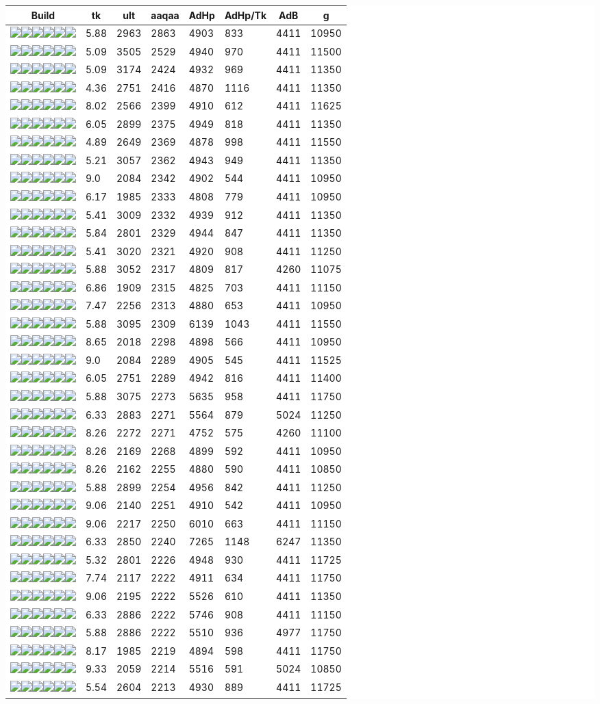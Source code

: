 



 Build |tk|ult|aaqaa|AdHp|AdHp/Tk|AdB|g
-|-|-|-|-|-|-|-
![](/item/3153.png)![](/item/6695.png)![](/item/3036.png)![](/item/1001.png)![](/item/1055.png)![](/item/1038.png)|5.88|2963|2863|4903|833|4411|10950
![](/item/3153.png)![](/item/3036.png)![](/item/3142.png)![](/item/1055.png)![](/item/1038.png)![](/item/1036.png)|5.09|3505|2529|4940|970|4411|11500
![](/item/3153.png)![](/item/3036.png)![](/item/6676.png)![](/item/1001.png)![](/item/1055.png)![](/item/1038.png)|5.09|3174|2424|4932|969|4411|11350
![](/item/3153.png)![](/item/3036.png)![](/item/6672.png)![](/item/1001.png)![](/item/1055.png)![](/item/1038.png)|4.36|2751|2416|4870|1116|4411|11350
![](/item/3153.png)![](/item/6695.png)![](/item/3142.png)![](/item/1055.png)![](/item/1038.png)![](/item/1037.png)|8.02|2566|2399|4910|612|4411|11625
![](/item/3153.png)![](/item/3036.png)![](/item/3095.png)![](/item/1001.png)![](/item/1055.png)![](/item/1038.png)|6.05|2899|2375|4949|818|4411|11350
![](/item/3153.png)![](/item/3036.png)![](/item/3091.png)![](/item/1001.png)![](/item/1055.png)![](/item/1038.png)|4.89|2649|2369|4878|998|4411|11550
![](/item/3153.png)![](/item/3036.png)![](/item/6696.png)![](/item/1001.png)![](/item/1055.png)![](/item/1038.png)|5.21|3057|2362|4943|949|4411|11350
![](/item/3153.png)![](/item/6695.png)![](/item/3095.png)![](/item/1001.png)![](/item/1055.png)![](/item/1038.png)|9.0|2084|2342|4902|544|4411|10950
![](/item/3153.png)![](/item/6695.png)![](/item/6672.png)![](/item/1001.png)![](/item/1055.png)![](/item/1038.png)|6.17|1985|2333|4808|779|4411|10950
![](/item/3153.png)![](/item/3036.png)![](/item/6693.png)![](/item/1001.png)![](/item/1055.png)![](/item/1038.png)|5.41|3009|2332|4939|912|4411|11350
![](/item/3153.png)![](/item/3036.png)![](/item/3087.png)![](/item/1001.png)![](/item/1055.png)![](/item/1038.png)|5.84|2801|2329|4944|847|4411|11350
![](/item/3153.png)![](/item/3036.png)![](/item/3004.png)![](/item/1001.png)![](/item/1055.png)![](/item/1038.png)|5.41|3020|2321|4920|908|4411|11250
![](/item/3153.png)![](/item/3036.png)![](/item/3179.png)![](/item/1001.png)![](/item/1038.png)![](/item/1037.png)|5.88|3052|2317|4809|817|4260|11075
![](/item/3153.png)![](/item/6695.png)![](/item/3091.png)![](/item/1001.png)![](/item/1055.png)![](/item/1038.png)|6.86|1909|2315|4825|703|4411|11150
![](/item/3153.png)![](/item/6695.png)![](/item/6676.png)![](/item/1001.png)![](/item/1055.png)![](/item/1038.png)|7.47|2256|2313|4880|653|4411|10950
![](/item/3153.png)![](/item/3036.png)![](/item/3072.png)![](/item/1001.png)![](/item/1055.png)![](/item/1038.png)|5.88|3095|2309|6139|1043|4411|11550
![](/item/3153.png)![](/item/6695.png)![](/item/3087.png)![](/item/1001.png)![](/item/1055.png)![](/item/1038.png)|8.65|2018|2298|4898|566|4411|10950
![](/item/3153.png)![](/item/6695.png)![](/item/3094.png)![](/item/1055.png)![](/item/1038.png)![](/item/1037.png)|9.0|2084|2289|4905|545|4411|11525
![](/item/3153.png)![](/item/3036.png)![](/item/3094.png)![](/item/1055.png)![](/item/1038.png)![](/item/1036.png)|6.05|2751|2289|4942|816|4411|11400
![](/item/3153.png)![](/item/3036.png)![](/item/3074.png)![](/item/1001.png)![](/item/1055.png)![](/item/1038.png)|5.88|3075|2273|5635|958|4411|11750
![](/item/3153.png)![](/item/3036.png)![](/item/3814.png)![](/item/1001.png)![](/item/1055.png)![](/item/1038.png)|6.33|2883|2271|5564|879|5024|11250
![](/item/3153.png)![](/item/6695.png)![](/item/3179.png)![](/item/1001.png)![](/item/1038.png)![](/item/1038.png)|8.26|2272|2271|4752|575|4260|11100
![](/item/3153.png)![](/item/6695.png)![](/item/6696.png)![](/item/1001.png)![](/item/1055.png)![](/item/1038.png)|8.26|2169|2268|4899|592|4411|10950
![](/item/3153.png)![](/item/6695.png)![](/item/3004.png)![](/item/1001.png)![](/item/1055.png)![](/item/1038.png)|8.26|2162|2255|4880|590|4411|10850
![](/item/3153.png)![](/item/3036.png)![](/item/3508.png)![](/item/1001.png)![](/item/1055.png)![](/item/1038.png)|5.88|2899|2254|4956|842|4411|11250
![](/item/3153.png)![](/item/6695.png)![](/item/6693.png)![](/item/1001.png)![](/item/1055.png)![](/item/1038.png)|9.06|2140|2251|4910|542|4411|10950
![](/item/3153.png)![](/item/6695.png)![](/item/3072.png)![](/item/1001.png)![](/item/1055.png)![](/item/1038.png)|9.06|2217|2250|6010|663|4411|11150
![](/item/3153.png)![](/item/3036.png)![](/item/6673.png)![](/item/1001.png)![](/item/1055.png)![](/item/1038.png)|6.33|2850|2240|7265|1148|6247|11350
![](/item/3153.png)![](/item/3036.png)![](/item/3046.png)![](/item/1055.png)![](/item/1038.png)![](/item/1037.png)|5.32|2801|2226|4948|930|4411|11725
![](/item/3153.png)![](/item/6695.png)![](/item/3046.png)![](/item/1055.png)![](/item/1038.png)![](/item/1038.png)|7.74|2117|2222|4911|634|4411|11750
![](/item/3153.png)![](/item/6695.png)![](/item/3074.png)![](/item/1001.png)![](/item/1055.png)![](/item/1038.png)|9.06|2195|2222|5526|610|4411|11350
![](/item/3153.png)![](/item/3036.png)![](/item/3156.png)![](/item/1001.png)![](/item/1055.png)![](/item/1038.png)|6.33|2886|2222|5746|908|4411|11150
![](/item/3153.png)![](/item/3036.png)![](/item/3161.png)![](/item/1001.png)![](/item/1055.png)![](/item/1038.png)|5.88|2886|2222|5510|936|4977|11750
![](/item/3153.png)![](/item/6695.png)![](/item/3085.png)![](/item/1055.png)![](/item/1038.png)![](/item/1038.png)|8.17|1985|2219|4894|598|4411|11750
![](/item/3153.png)![](/item/6695.png)![](/item/3814.png)![](/item/1001.png)![](/item/1055.png)![](/item/1038.png)|9.33|2059|2214|5516|591|5024|10850
![](/item/3153.png)![](/item/3036.png)![](/item/3085.png)![](/item/1055.png)![](/item/1038.png)![](/item/1037.png)|5.54|2604|2213|4930|889|4411|11725